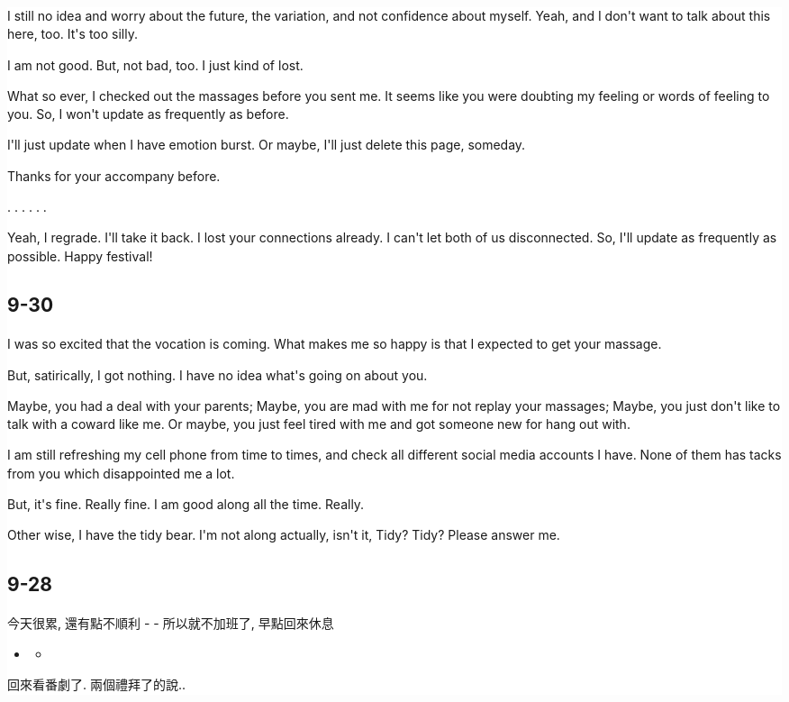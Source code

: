 I still no idea and worry about the future, the variation, and not confidence about myself.
Yeah, and I don't want to talk about this here, too. It's too silly.

I am not good. But, not bad, too.
I just kind of lost.

What so ever, I checked out the massages before you sent me.
It seems like you were doubting my feeling or words of feeling to you.
So, I won't update as frequently as before.

I'll just update when I have emotion burst.
Or maybe, I'll just delete this page, someday.

Thanks for your accompany before.

.
.
.
.
.
.

Yeah, I regrade. I'll take it back.
I lost your connections already.
I can't let both of us disconnected.
So, I'll update as frequently as possible.
Happy festival!

## 9-30
I was so excited that the vocation is coming.
What makes me so happy is that I expected to get your massage.

But, satirically, I got nothing.
I have no idea what's going on about you.

Maybe, you had a deal with your parents;
Maybe, you are mad with me for not replay your massages;
Maybe, you just don't like to talk with a coward like me.
Or maybe, you just feel tired with me and got someone new for hang out with.

I am still refreshing my cell phone from time to times, and check all different social media accounts I have.
None of them has tacks from you which disappointed me a lot.

But, it's fine.
Really fine.
I am good along all the time.
Really.

Other wise, I have the tidy bear.
I'm not along actually, isn't it, Tidy?
Tidy? Please answer me.

## 9-28
今天很累, 還有點不順利 - -
所以就不加班了, 早點回來休息
- -
回來看番劇了.
兩個禮拜了的說..

